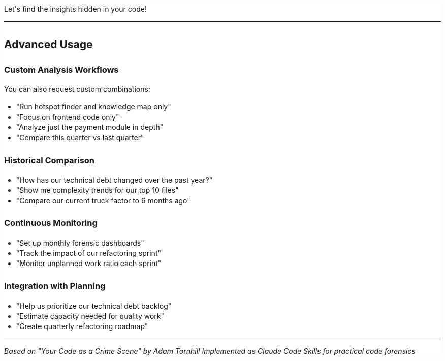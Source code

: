 Let's find the insights hidden in your code!

---

## Advanced Usage

### Custom Analysis Workflows
You can also request custom combinations:
- "Run hotspot finder and knowledge map only"
- "Focus on frontend code only"
- "Analyze just the payment module in depth"
- "Compare this quarter vs last quarter"

### Historical Comparison
- "How has our technical debt changed over the past year?"
- "Show me complexity trends for our top 10 files"
- "Compare our current truck factor to 6 months ago"

### Continuous Monitoring
- "Set up monthly forensic dashboards"
- "Track the impact of our refactoring sprint"
- "Monitor unplanned work ratio each sprint"

### Integration with Planning
- "Help us prioritize our technical debt backlog"
- "Estimate capacity needed for quality work"
- "Create quarterly refactoring roadmap"

---

*Based on "Your Code as a Crime Scene" by Adam Tornhill*
*Implemented as Claude Code Skills for practical code forensics*
